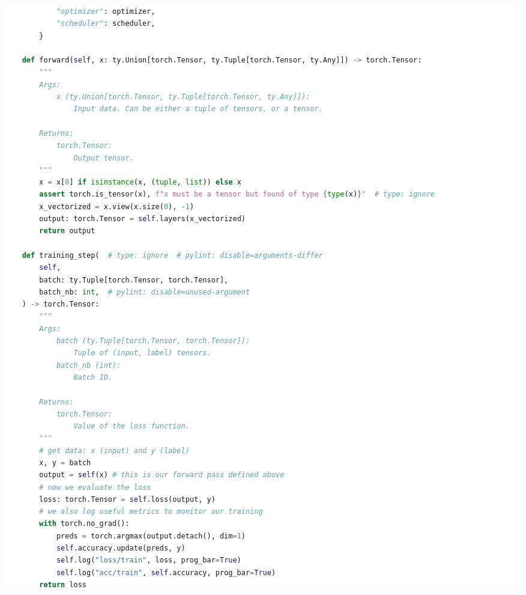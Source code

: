 ```python
            "optimizer": optimizer,
            "scheduler": scheduler,
        }

    def forward(self, x: ty.Union[torch.Tensor, ty.Tuple[torch.Tensor, ty.Any]]) -> torch.Tensor:
        """
        Args:
            x (ty.Union[torch.Tensor, ty.Tuple[torch.Tensor, ty.Any]]):
                Input data. Can be either a tuple of tensors, or a tensor.

        Returns:
            torch.Tensor:
                Output tensor.
        """
        x = x[0] if isinstance(x, (tuple, list)) else x
        assert torch.is_tensor(x), f"x must be a tensor but found of type {type(x)}"  # type: ignore
        x_vectorized = x.view(x.size(0), -1)
        output: torch.Tensor = self.layers(x_vectorized)
        return output

    def training_step(  # type: ignore  # pylint: disable=arguments-differ
        self,
        batch: ty.Tuple[torch.Tensor, torch.Tensor],
        batch_nb: int,  # pylint: disable=unused-argument
    ) -> torch.Tensor:
        """
        Args:
            batch (ty.Tuple[torch.Tensor, torch.Tensor]):
                Tuple of (input, label) tensors.
            batch_nb (int):
                Batch ID.

        Returns:
            torch.Tensor:
                Value of the loss function.
        """
        # get data: x (input) and y (label)
        x, y = batch
        output = self(x) # this is our forward pass defined above
        # now we evaluate the loss
        loss: torch.Tensor = self.loss(output, y)
        # we also log useful metrics to monitor our training
        with torch.no_grad():
            preds = torch.argmax(output.detach(), dim=1)
            self.accuracy.update(preds, y)
            self.log("loss/train", loss, prog_bar=True)
            self.log("acc/train", self.accuracy, prog_bar=True)
        return loss
```
